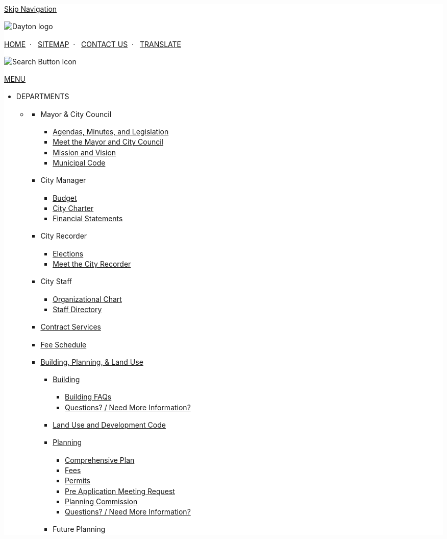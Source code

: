 [Skip Navigation](https://www.daytonoregon.gov/page/admin_city_councilor_mackin/ "Press enter to skip to the Navigation")

![Dayton logo](https://www.daytonoregon.gov/upload/shared/widgets/image/000054/Logo2021_1.png)

[HOME](https://www.daytonoregon.gov/page/homepage)  ·   [SITEMAP](https://www.daytonoregon.gov/page/sitemap)  ·   [CONTACT US](https://www.daytonoregon.gov/page/admin_contactus)  ·   [TRANSLATE](https://translate.google.com/translate?sl=auto&tl=es&js=y&prev=_t&hl=en&ie=UTF-8&u=https%3A%2F%2Fwww.eztask.com%2F&edit-text=&act=url)

![Search Button Icon](https://www.daytonoregon.gov/templates/t_images/search.png)

[MENU](https://www.daytonoregon.gov/page/admin_city_councilor_mackin)

- DEPARTMENTS
  
  - - Mayor &amp; City Council
      
      - [Agendas, Minutes, and Legislation](https://www.daytonoregon.gov/page/admin_cc_agendas_minutes)
      - [Meet the Mayor and City Council](https://www.daytonoregon.gov/page/admin_mayor_council)
      - [Mission and Vision](https://www.daytonoregon.gov/page/admin_mission_vision)
      - [Municipal Code](https://dayton.municipalcodeonline.com/book?type=ordinances)
    - City Manager
      
      - [Budget](https://www.daytonoregon.gov/page/admin_budgets)
      - [City Charter](https://www.daytonoregon.gov/upload/page/0311/docs/City%20Charter.pdf)
      - [Financial Statements](https://www.daytonoregon.gov/page/admin_financial_statements)
    - City Recorder
      
      - [Elections](https://www.daytonoregon.gov/page/admin_elections)
      - [Meet the City Recorder](https://www.daytonoregon.gov/page/admin_cityrecorder)
    - City Staff
      
      - [Organizational Chart](https://www.daytonoregon.gov/page/admin_org_chart)
      - [Staff Directory](https://www.daytonoregon.gov/page/admin_staff_directory)
    - [Contract Services](https://www.daytonoregon.gov/page/admin_contract_services)
    
    <!--THE END-->
    
    - [Fee Schedule](https://www.daytonoregon.gov/page/admin_fee_schedule)
    - [Building, Planning, &amp; Land Use](https://www.daytonoregon.gov/page/planning_home)
      
      - [Building](https://www.daytonoregon.gov/page/building_permit_apps)
        
        - [Building FAQs](https://www.daytonoregon.gov/page/building_faqs)
        - [Questions? / Need More Information?](https://www.daytonoregon.gov/page/planning_home)
      - [Land Use and Development Code](https://dayton.municipalcodeonline.com/book?type=ordinances)
      - [Planning](https://www.daytonoregon.gov/page/planning_home)
        
        - [Comprehensive Plan](https://www.daytonoregon.gov/upload/page/0311/Comprehensive%20Plan%20June%202008%20revised%2007-18-22%20w%20page%20nos%20and%20maps%20and%20TOC%20PC%20members%20update.pdf)
        - [Fees](https://www.daytonoregon.gov/page/planning_fees)
        - [Permits](https://www.daytonoregon.gov/page/planning_permits)
        - [Pre Application Meeting Request](https://app.govoutreach.com/daytoncityor/public/permits/applications/125)
        - [Planning Commission](https://www.daytonoregon.gov/page/committee_planning_commission)
        - [Questions? / Need More Information?](https://www.daytonoregon.gov/page/planning_home)
      - Future Planning
        